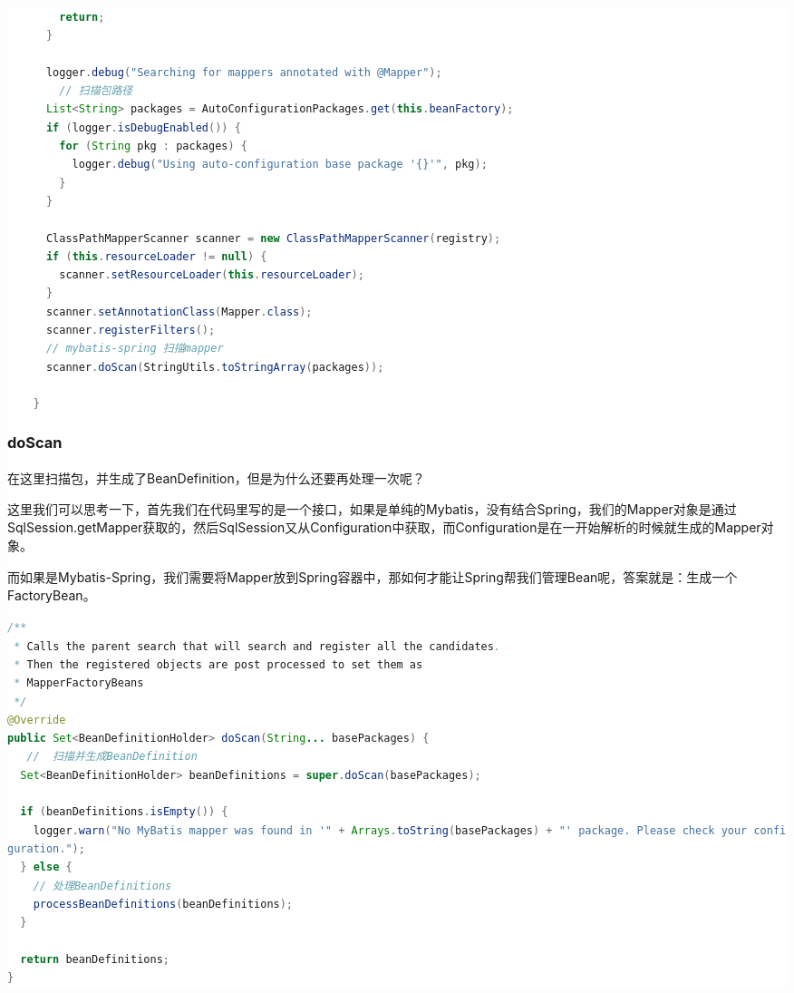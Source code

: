 ```java
        return;
      }

      logger.debug("Searching for mappers annotated with @Mapper");
		// 扫描包路径
      List<String> packages = AutoConfigurationPackages.get(this.beanFactory);
      if (logger.isDebugEnabled()) {
        for (String pkg : packages) {
          logger.debug("Using auto-configuration base package '{}'", pkg);
        }
      }

      ClassPathMapperScanner scanner = new ClassPathMapperScanner(registry);
      if (this.resourceLoader != null) {
        scanner.setResourceLoader(this.resourceLoader);
      }
      scanner.setAnnotationClass(Mapper.class);
      scanner.registerFilters();
      // mybatis-spring 扫描mapper
      scanner.doScan(StringUtils.toStringArray(packages));

    }
```



### doScan

在这里扫描包，并生成了BeanDefinition，但是为什么还要再处理一次呢？

这里我们可以思考一下，首先我们在代码里写的是一个接口，如果是单纯的Mybatis，没有结合Spring，我们的Mapper对象是通过SqlSession.getMapper获取的，然后SqlSession又从Configuration中获取，而Configuration是在一开始解析的时候就生成的Mapper对象。

而如果是Mybatis-Spring，我们需要将Mapper放到Spring容器中，那如何才能让Spring帮我们管理Bean呢，答案就是：生成一个FactoryBean。

```java
/**
 * Calls the parent search that will search and register all the candidates.
 * Then the registered objects are post processed to set them as
 * MapperFactoryBeans
 */
@Override
public Set<BeanDefinitionHolder> doScan(String... basePackages) {
   //  扫描并生成BeanDefinition
  Set<BeanDefinitionHolder> beanDefinitions = super.doScan(basePackages);

  if (beanDefinitions.isEmpty()) {
    logger.warn("No MyBatis mapper was found in '" + Arrays.toString(basePackages) + "' package. Please check your configuration.");
  } else {
    // 处理BeanDefinitions
    processBeanDefinitions(beanDefinitions);
  }

  return beanDefinitions;
}
```
